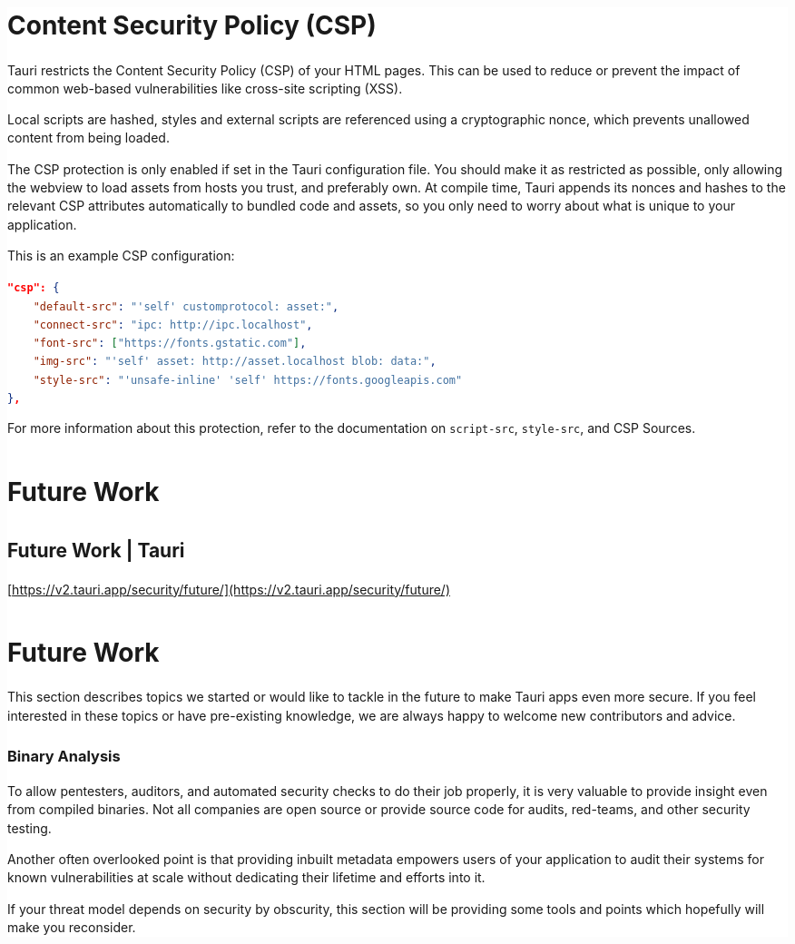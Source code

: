 # Content Security Policy (CSP)

Tauri restricts the Content Security Policy (CSP) of your HTML pages. This can be used to reduce or prevent the impact of common web-based vulnerabilities like cross-site scripting (XSS).

Local scripts are hashed, styles and external scripts are referenced using a cryptographic nonce, which prevents unallowed content from being loaded.

The CSP protection is only enabled if set in the Tauri configuration file. You should make it as restricted as possible, only allowing the webview to load assets from hosts you trust, and preferably own. At compile time, Tauri appends its nonces and hashes to the relevant CSP attributes automatically to bundled code and assets, so you only need to worry about what is unique to your application.

This is an example CSP configuration:

```json
"csp": {
    "default-src": "'self' customprotocol: asset:",
    "connect-src": "ipc: http://ipc.localhost",
    "font-src": ["https://fonts.gstatic.com"],
    "img-src": "'self' asset: http://asset.localhost blob: data:",
    "style-src": "'unsafe-inline' 'self' https://fonts.googleapis.com"
},
```

For more information about this protection, refer to the documentation on `script-src`, `style-src`, and CSP Sources.

# Future Work

## Future Work | Tauri
[https://v2.tauri.app/security/future/](https://v2.tauri.app/security/future/)

# Future Work

This section describes topics we started or would like to tackle in the future to make Tauri apps even more secure. If you feel interested in these topics or have pre-existing knowledge, we are always happy to welcome new contributors and advice.

### Binary Analysis

To allow pentesters, auditors, and automated security checks to do their job properly, it is very valuable to provide insight even from compiled binaries. Not all companies are open source or provide source code for audits, red-teams, and other security testing.

Another often overlooked point is that providing inbuilt metadata empowers users of your application to audit their systems for known vulnerabilities at scale without dedicating their lifetime and efforts into it.

If your threat model depends on security by obscurity, this section will be providing some tools and points which hopefully will make you reconsider.
